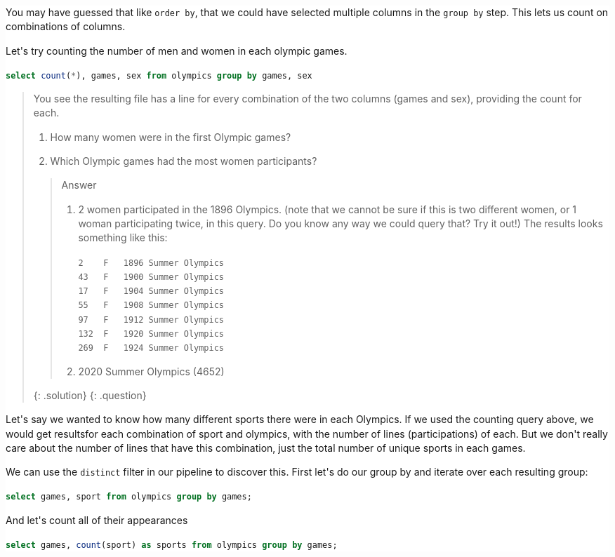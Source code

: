 You may have guessed that like `order by`, that we could have selected multiple columns in the `group by` step. This lets us count on combinations of columns.

Let's try counting the number of men and women in each olympic games.

```sql
select count(*), games, sex from olympics group by games, sex
```

> <question-title></question-title>
>
> You see the resulting file has a line for every combination of the two columns (games and sex), providing the count for each.
>
> 1. How many women were in the first Olympic games?
>
> 2. Which Olympic games had the most women participants?
>
> > <solution-title>Answer</solution-title>
> >
> > 1. 2 women participated in the 1896 Olympics. (note that we cannot be sure if this is two different women, or 1 woman participating twice, in this query. Do you know any way we could query that? Try it out!)
> >    The results looks something like this:
> >    ```
> >    2	F	1896 Summer Olympics
> >    43	F	1900 Summer Olympics
> >    17	F	1904 Summer Olympics
> >    55	F	1908 Summer Olympics
> >    97	F	1912 Summer Olympics
> >    132	F	1920 Summer Olympics
> >    269	F	1924 Summer Olympics
> >    ```
> >
> > 2. 2020 Summer Olympics (4652)
> >
> {: .solution}
{: .question}

Let's say we wanted to know how many different sports there were in each Olympics. If we used the counting query above, we would get resultsfor each combination of sport and olympics, with the number of lines (participations) of each. But we don't really care about the number of lines that have this combination, just the total number of unique sports in each games.

We can use the `distinct` filter in our pipeline to discover this. First let's do our group by and iterate over each resulting group:

```sql
select games, sport from olympics group by games;
```

And let's count all of their appearances

```sql
select games, count(sport) as sports from olympics group by games;
```
